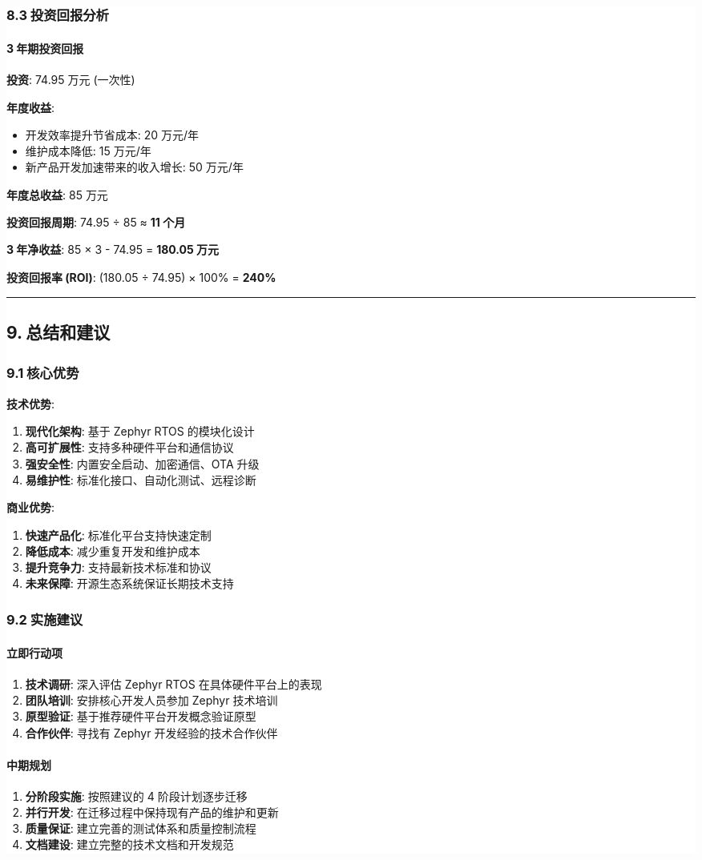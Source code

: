 ### 8.3 投资回报分析

#### 3 年期投资回报

**投资**: 74.95 万元 (一次性)

**年度收益**:

- 开发效率提升节省成本: 20 万元/年
- 维护成本降低: 15 万元/年
- 新产品开发加速带来的收入增长: 50 万元/年

**年度总收益**: 85 万元

**投资回报周期**: 74.95 ÷ 85 ≈ **11 个月**

**3 年净收益**: 85 × 3 - 74.95 = **180.05 万元**

**投资回报率 (ROI)**: (180.05 ÷ 74.95) × 100% = **240%**

---

## 9. 总结和建议

### 9.1 核心优势

**技术优势**:

1. **现代化架构**: 基于 Zephyr RTOS 的模块化设计
2. **高可扩展性**: 支持多种硬件平台和通信协议
3. **强安全性**: 内置安全启动、加密通信、OTA 升级
4. **易维护性**: 标准化接口、自动化测试、远程诊断

**商业优势**:

1. **快速产品化**: 标准化平台支持快速定制
2. **降低成本**: 减少重复开发和维护成本
3. **提升竞争力**: 支持最新技术标准和协议
4. **未来保障**: 开源生态系统保证长期技术支持

### 9.2 实施建议

#### 立即行动项

1. **技术调研**: 深入评估 Zephyr RTOS 在具体硬件平台上的表现
2. **团队培训**: 安排核心开发人员参加 Zephyr 技术培训
3. **原型验证**: 基于推荐硬件平台开发概念验证原型
4. **合作伙伴**: 寻找有 Zephyr 开发经验的技术合作伙伴

#### 中期规划

1. **分阶段实施**: 按照建议的 4 阶段计划逐步迁移
2. **并行开发**: 在迁移过程中保持现有产品的维护和更新
3. **质量保证**: 建立完善的测试体系和质量控制流程
4. **文档建设**: 建立完整的技术文档和开发规范
